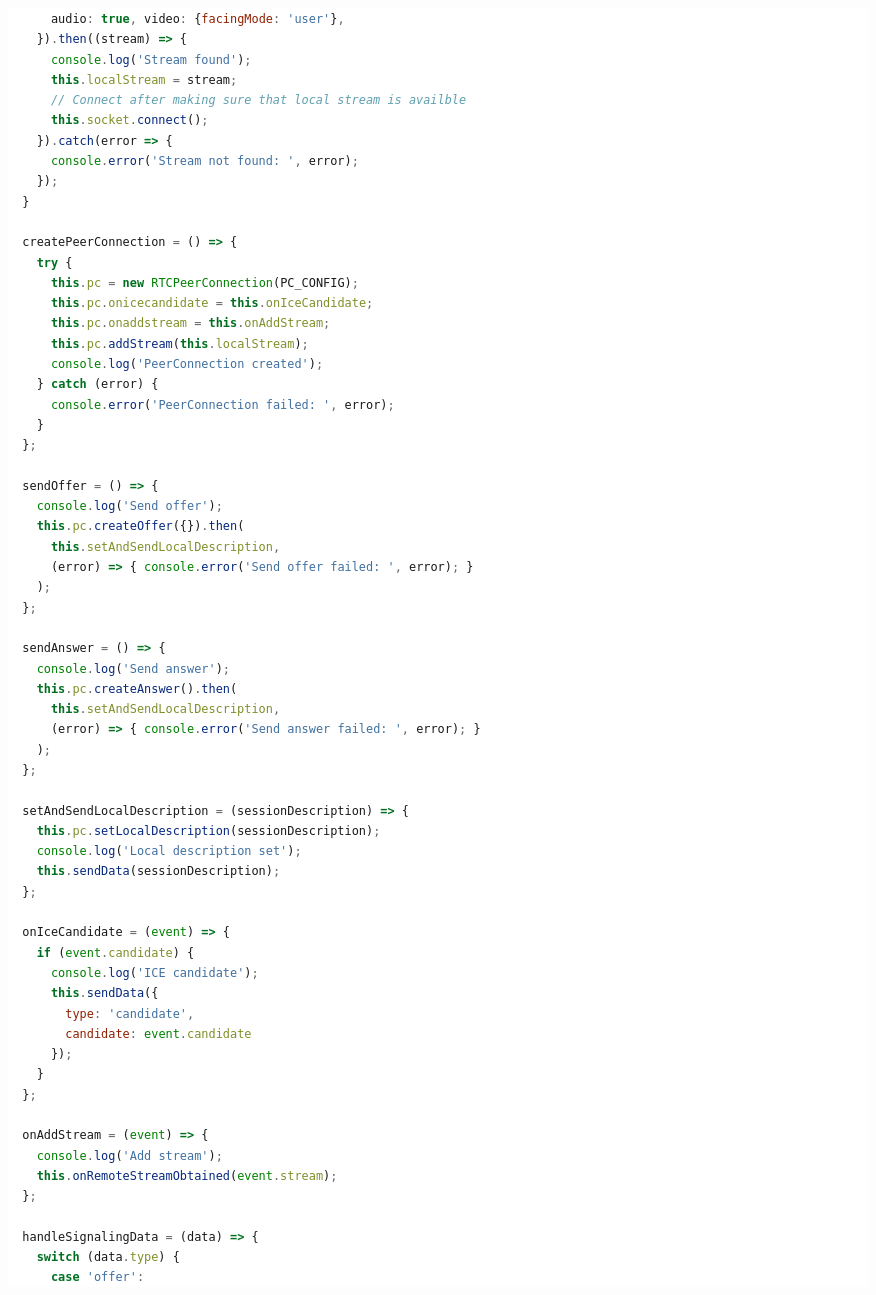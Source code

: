```javascript
      audio: true, video: {facingMode: 'user'},
    }).then((stream) => {
      console.log('Stream found');
      this.localStream = stream;
      // Connect after making sure that local stream is availble
      this.socket.connect();
    }).catch(error => {
      console.error('Stream not found: ', error);
    });
  }

  createPeerConnection = () => {
    try {
      this.pc = new RTCPeerConnection(PC_CONFIG);
      this.pc.onicecandidate = this.onIceCandidate;
      this.pc.onaddstream = this.onAddStream;
      this.pc.addStream(this.localStream);
      console.log('PeerConnection created');
    } catch (error) {
      console.error('PeerConnection failed: ', error);
    }
  };

  sendOffer = () => {
    console.log('Send offer');
    this.pc.createOffer({}).then(
      this.setAndSendLocalDescription,
      (error) => { console.error('Send offer failed: ', error); }
    );
  };

  sendAnswer = () => {
    console.log('Send answer');
    this.pc.createAnswer().then(
      this.setAndSendLocalDescription,
      (error) => { console.error('Send answer failed: ', error); }
    );
  };

  setAndSendLocalDescription = (sessionDescription) => {
    this.pc.setLocalDescription(sessionDescription);
    console.log('Local description set');
    this.sendData(sessionDescription);
  };

  onIceCandidate = (event) => {
    if (event.candidate) {
      console.log('ICE candidate');
      this.sendData({
        type: 'candidate',
        candidate: event.candidate
      });
    }
  };

  onAddStream = (event) => {
    console.log('Add stream');
    this.onRemoteStreamObtained(event.stream);
  };

  handleSignalingData = (data) => {
    switch (data.type) {
      case 'offer':
```